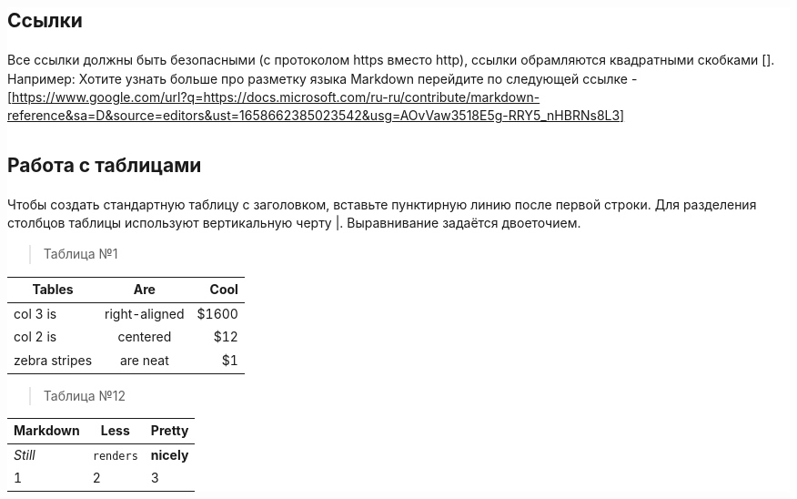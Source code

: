 
## Ссылки  
Все ссылки должны быть безопасными (с протоколом https вместо http), ссылки обрамляются квадратными скобками [].  
Например: Хотите узнать больше про разметку языка Markdown перейдите по следующей ссылке - [https://www.google.com/url?q=https://docs.microsoft.com/ru-ru/contribute/markdown-reference&sa=D&source=editors&ust=1658662385023542&usg=AOvVaw3518E5g-RRY5_nHBRNs8L3]  

## Работа с таблицами    
 Чтобы создать стандартную таблицу с заголовком, вставьте пунктирную линию после первой строки.  Для разделения столбцов таблицы используют вертикальную черту |. Выравнивание задаётся двоеточием. 

> Таблица №1

 | Tables        | Are           | Cool  |
| ------------- |:-------------:| -----:|
| col 3 is      | right-aligned | $1600 |
| col 2 is      | centered      |   $12 |
| zebra stripes | are neat      |    $1 |  

 > Таблица №12
  
Markdown | Less | Pretty
--- | --- | ---
*Still* | `renders` | **nicely**
1 | 2 | 3

